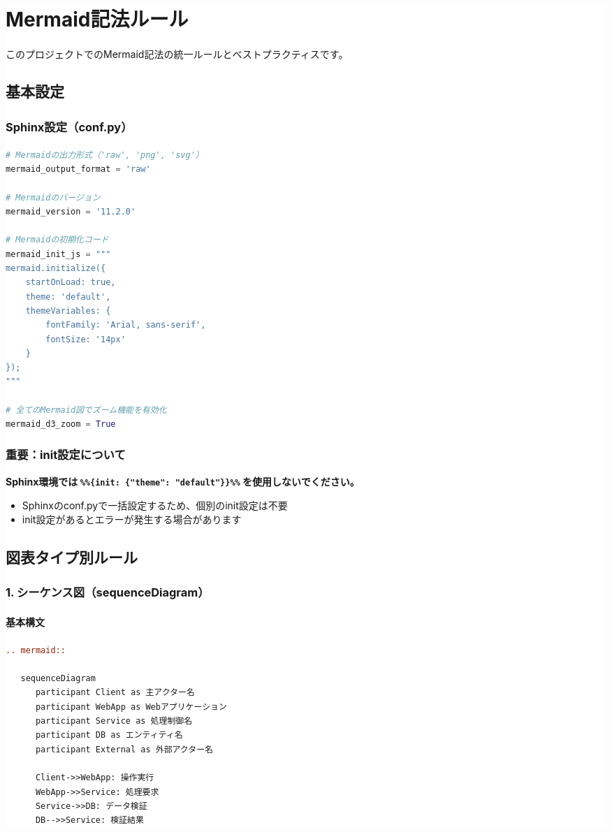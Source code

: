 # Mermaid記法ルール

このプロジェクトでのMermaid記法の統一ルールとベストプラクティスです。

## 基本設定

### Sphinx設定（conf.py）
```python
# Mermaidの出力形式（'raw', 'png', 'svg'）
mermaid_output_format = 'raw'

# Mermaidのバージョン
mermaid_version = '11.2.0'

# Mermaidの初期化コード
mermaid_init_js = """
mermaid.initialize({
    startOnLoad: true,
    theme: 'default',
    themeVariables: {
        fontFamily: 'Arial, sans-serif',
        fontSize: '14px'
    }
});
"""

# 全てのMermaid図でズーム機能を有効化
mermaid_d3_zoom = True
```

### 重要：init設定について
**Sphinx環境では `%%{init: {"theme": "default"}}%%` を使用しないでください。**
- Sphinxのconf.pyで一括設定するため、個別のinit設定は不要
- init設定があるとエラーが発生する場合があります

## 図表タイプ別ルール

### 1. シーケンス図（sequenceDiagram）

#### 基本構文
```rst
.. mermaid::

   sequenceDiagram
      participant Client as 主アクター名
      participant WebApp as Webアプリケーション
      participant Service as 処理制御名
      participant DB as エンティティ名
      participant External as 外部アクター名

      Client->>WebApp: 操作実行
      WebApp->>Service: 処理要求
      Service->>DB: データ検証
      DB-->>Service: 検証結果
```
